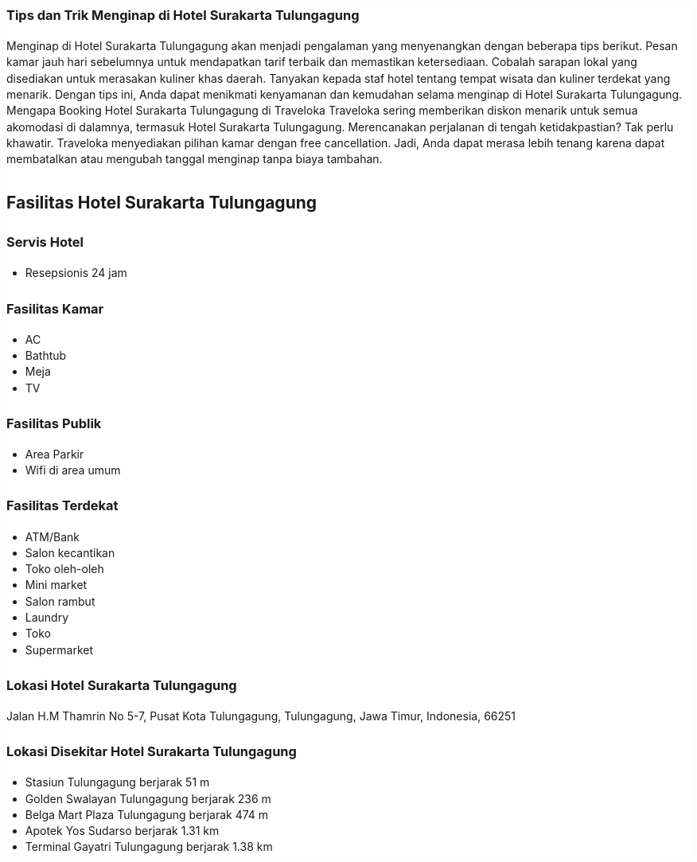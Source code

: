 ### Tips dan Trik Menginap di Hotel Surakarta Tulungagung

Menginap di Hotel Surakarta Tulungagung akan menjadi pengalaman yang menyenangkan dengan beberapa tips berikut. Pesan kamar jauh hari sebelumnya untuk mendapatkan tarif terbaik dan memastikan ketersediaan.
Cobalah sarapan lokal yang disediakan untuk merasakan kuliner khas daerah. Tanyakan kepada staf hotel tentang tempat wisata dan kuliner terdekat yang menarik. Dengan tips ini, Anda dapat menikmati kenyamanan dan kemudahan selama menginap di Hotel Surakarta Tulungagung.
Mengapa Booking Hotel Surakarta Tulungagung di Traveloka
Traveloka sering memberikan diskon menarik untuk semua akomodasi di dalamnya, termasuk Hotel Surakarta Tulungagung. Merencanakan perjalanan di tengah ketidakpastian? Tak perlu khawatir. Traveloka menyediakan pilihan kamar dengan free cancellation. Jadi, Anda dapat merasa lebih tenang karena dapat membatalkan atau mengubah tanggal menginap tanpa biaya tambahan.

## Fasilitas Hotel Surakarta Tulungagung

### Servis Hotel

- Resepsionis 24 jam

### Fasilitas Kamar

- AC
- Bathtub
- Meja
- TV

### Fasilitas Publik

- Area Parkir
- Wifi di area umum

### Fasilitas Terdekat

- ATM/Bank
- Salon kecantikan
- Toko oleh-oleh
- Mini market
- Salon rambut
- Laundry
- Toko
- Supermarket

### Lokasi Hotel Surakarta Tulungagung

Jalan H.M Thamrin No 5-7, Pusat Kota Tulungagung, Tulungagung, Jawa Timur, Indonesia, 66251

### Lokasi Disekitar Hotel Surakarta Tulungagung

- Stasiun Tulungagung berjarak 51 m
- Golden Swalayan Tulungagung berjarak 236 m
- Belga Mart Plaza Tulungagung berjarak 474 m
- Apotek Yos Sudarso berjarak 1.31 km
- Terminal Gayatri Tulungagung berjarak 1.38 km
